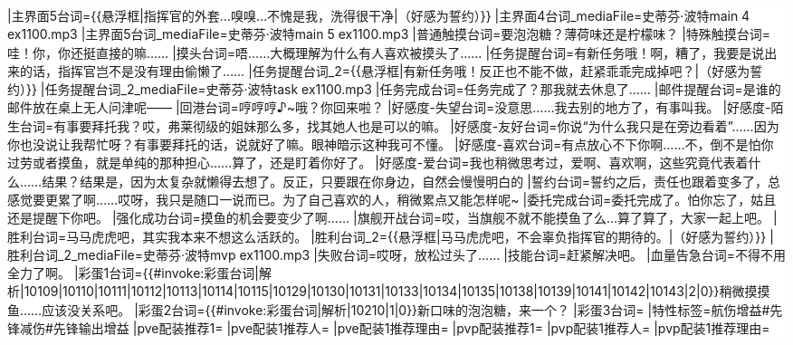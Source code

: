 |主界面5台词={{悬浮框|指挥官的外套…嗅嗅…不愧是我，洗得很干净|（好感为誓约）}}
|主界面4台词_mediaFile=史蒂芬·波特main 4 ex1100.mp3
|主界面5台词_mediaFile=史蒂芬·波特main 5 ex1100.mp3
|普通触摸台词=要泡泡糖？薄荷味还是柠檬味？
|特殊触摸台词=哇！你，你还挺直接的嘛……
|摸头台词=唔……大概理解为什么有人喜欢被摸头了……
|任务提醒台词=有新任务哦！啊，糟了，我要是说出来的话，指挥官岂不是没有理由偷懒了……
|任务提醒台词_2={{悬浮框|有新任务哦！反正也不能不做，赶紧乖乖完成掉吧？|（好感为誓约）}}
|任务提醒台词_2_mediaFile=史蒂芬·波特task ex1100.mp3
|任务完成台词=任务完成了？那我就去休息了……
|邮件提醒台词=是谁的邮件放在桌上无人问津呢——
|回港台词=哼哼哼♪~哦？你回来啦？
|好感度-失望台词=没意思……我去别的地方了，有事叫我。
|好感度-陌生台词=有事要拜托我？哎，弗莱彻级的姐妹那么多，找其她人也是可以的嘛。
|好感度-友好台词=你说“为什么我只是在旁边看着”……因为你也没说让我帮忙呀？有事要拜托的话，说就好了嘛。眼神暗示这种我可不懂。
|好感度-喜欢台词=有点放心不下你啊……不，倒不是怕你过劳或者摸鱼，就是单纯的那种担心……算了，还是盯着你好了。
|好感度-爱台词=我也稍微思考过，爱啊、喜欢啊，这些究竟代表着什么……结果？结果是，因为太复杂就懒得去想了。反正，只要跟在你身边，自然会慢慢明白的
|誓约台词=誓约之后，责任也跟着变多了，总感觉要更累了啊……哎呀，我只是随口一说而已。为了自己喜欢的人，稍微累点又能怎样呢~
|委托完成台词=委托完成了。怕你忘了，姑且还是提醒下你吧。
|强化成功台词=摸鱼的机会要变少了啊……
|旗舰开战台词=哎，当旗舰不就不能摸鱼了么…算了算了，大家一起上吧。
|胜利台词=马马虎虎吧，其实我本来不想这么活跃的。
|胜利台词_2={{悬浮框|马马虎虎吧，不会辜负指挥官的期待的。|（好感为誓约）}}
|胜利台词_2_mediaFile=史蒂芬·波特mvp ex1100.mp3
|失败台词=哎呀，放松过头了……
|技能台词=赶紧解决吧。
|血量告急台词=不得不用全力了啊。
|彩蛋1台词={{#invoke:彩蛋台词|解析|10109|10110|10111|10112|10113|10114|10115|10129|10130|10131|10133|10134|10135|10138|10139|10141|10142|10143|2|0}}稍微摸摸鱼……应该没关系吧。
|彩蛋2台词={{#invoke:彩蛋台词|解析|10210|1|0}}新口味的泡泡糖，来一个？
|彩蛋3台词=
|特性标签=航伤增益#先锋减伤#先锋输出增益
|pve配装推荐1=
|pve配装1推荐人=
|pve配装1推荐理由=
|pvp配装推荐1=
|pvp配装1推荐人=
|pvp配装1推荐理由=